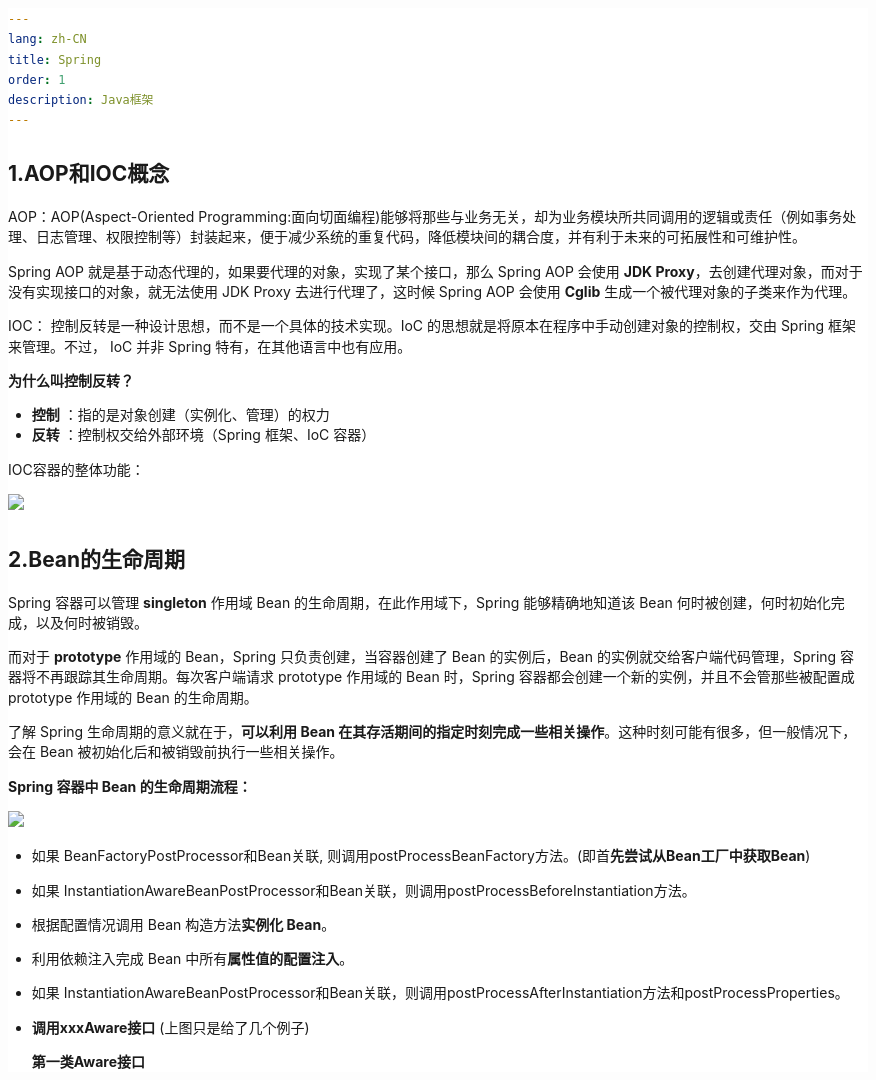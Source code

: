 ```yaml
---
lang: zh-CN
title: Spring
order: 1
description: Java框架
---
```




## 1.AOP和IOC概念

AOP：AOP(Aspect-Oriented Programming:面向切面编程)能够将那些与业务无关，却为业务模块所共同调用的逻辑或责任（例如事务处理、日志管理、权限控制等）封装起来，便于减少系统的重复代码，降低模块间的耦合度，并有利于未来的可拓展性和可维护性。

Spring AOP 就是基于动态代理的，如果要代理的对象，实现了某个接口，那么 Spring AOP 会使用 **JDK Proxy**，去创建代理对象，而对于没有实现接口的对象，就无法使用 JDK Proxy 去进行代理了，这时候 Spring AOP 会使用 **Cglib** 生成一个被代理对象的子类来作为代理。

IOC： 控制反转是一种设计思想，而不是一个具体的技术实现。IoC 的思想就是将原本在程序中手动创建对象的控制权，交由 Spring 框架来管理。不过， IoC 并非 Spring 特有，在其他语言中也有应用。

**为什么叫控制反转？**

- **控制** ：指的是对象创建（实例化、管理）的权力
- **反转** ：控制权交给外部环境（Spring 框架、IoC 容器）

IOC容器的整体功能：

![](http://www.img.youngxy.top/Java/fig/ioc.png)

## 2.Bean的生命周期

Spring 容器可以管理 **singleton** 作用域 Bean 的生命周期，在此作用域下，Spring 能够精确地知道该 Bean 何时被创建，何时初始化完成，以及何时被销毁。

而对于 **prototype** 作用域的 Bean，Spring 只负责创建，当容器创建了 Bean 的实例后，Bean 的实例就交给客户端代码管理，Spring 容器将不再跟踪其生命周期。每次客户端请求 prototype 作用域的 Bean 时，Spring 容器都会创建一个新的实例，并且不会管那些被配置成 prototype 作用域的 Bean 的生命周期。

了解 Spring 生命周期的意义就在于，**可以利用 Bean 在其存活期间的指定时刻完成一些相关操作**。这种时刻可能有很多，但一般情况下，会在 Bean 被初始化后和被销毁前执行一些相关操作。

**Spring 容器中 Bean 的生命周期流程：**

![](http://www.img.youngxy.top/Java/fig/bean.png)

- 如果 BeanFactoryPostProcessor和Bean关联, 则调用postProcessBeanFactory方法。(即首**先尝试从Bean工厂中获取Bean**)

- 如果 InstantiationAwareBeanPostProcessor和Bean关联，则调用postProcessBeforeInstantiation方法。

- 根据配置情况调用 Bean 构造方法**实例化 Bean**。

- 利用依赖注入完成 Bean 中所有**属性值的配置注入**。

- 如果 InstantiationAwareBeanPostProcessor和Bean关联，则调用postProcessAfterInstantiation方法和postProcessProperties。

- **调用xxxAware接口** (上图只是给了几个例子) 

  **第一类Aware接口**
